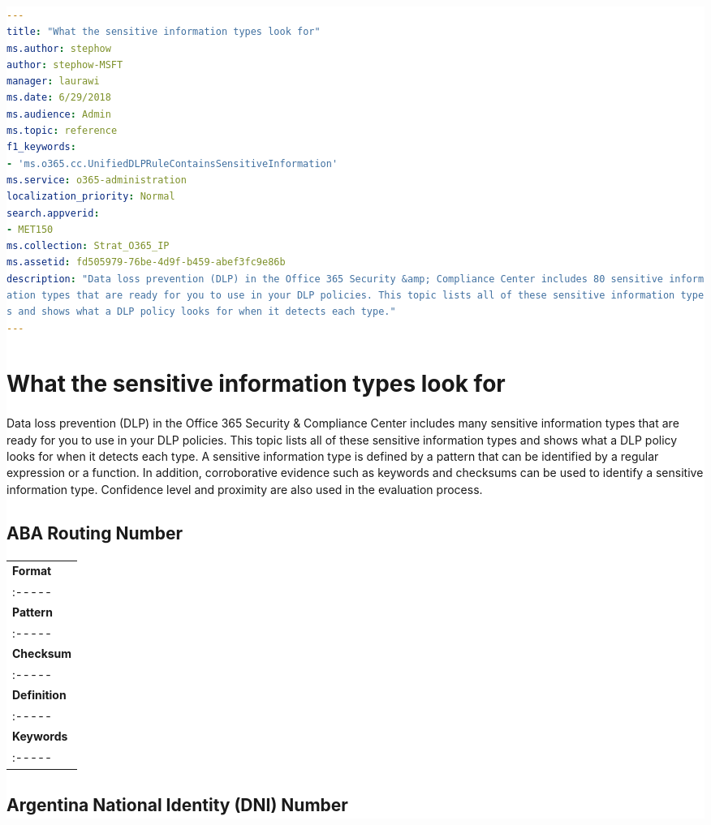 ```yaml
---
title: "What the sensitive information types look for"
ms.author: stephow
author: stephow-MSFT
manager: laurawi
ms.date: 6/29/2018
ms.audience: Admin
ms.topic: reference
f1_keywords:
- 'ms.o365.cc.UnifiedDLPRuleContainsSensitiveInformation'
ms.service: o365-administration
localization_priority: Normal
search.appverid:
- MET150
ms.collection: Strat_O365_IP
ms.assetid: fd505979-76be-4d9f-b459-abef3fc9e86b
description: "Data loss prevention (DLP) in the Office 365 Security &amp; Compliance Center includes 80 sensitive information types that are ready for you to use in your DLP policies. This topic lists all of these sensitive information types and shows what a DLP policy looks for when it detects each type."
---
```


# What the sensitive information types look for

Data loss prevention (DLP) in the Office 365 Security &amp; Compliance Center includes many sensitive information types that are ready for you to use in your DLP policies. This topic lists all of these sensitive information types and shows what a DLP policy looks for when it detects each type. A sensitive information type is defined by a pattern that can be identified by a regular expression or a function. In addition, corroborative evidence such as keywords and checksums can be used to identify a sensitive information type. Confidence level and proximity are also used in the evaluation process.
  
## ABA Routing Number

||
|:-----|
|**Format**|
|:-----|
|**Pattern**|
|:-----|
|**Checksum**|
|:-----|
|**Definition**|
|:-----|
|**Keywords**|
|:-----|
   
## Argentina National Identity (DNI) Number
